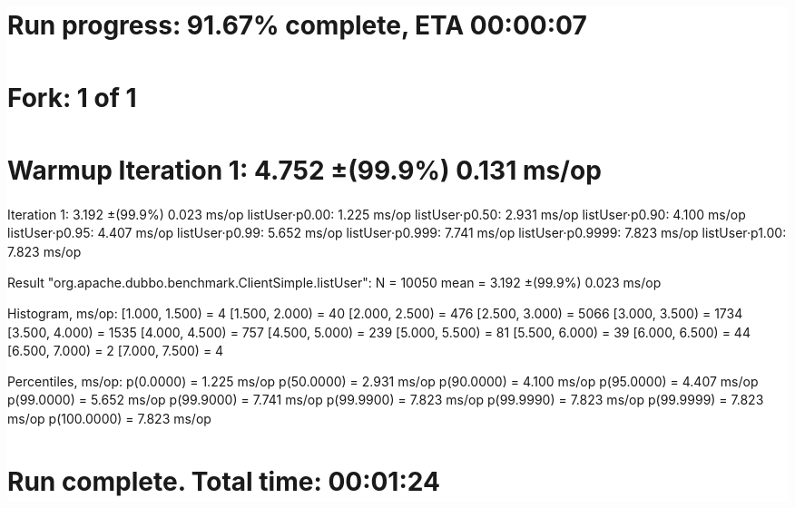 # Run progress: 91.67% complete, ETA 00:00:07
# Fork: 1 of 1
# Warmup Iteration   1: 4.752 ±(99.9%) 0.131 ms/op
Iteration   1: 3.192 ±(99.9%) 0.023 ms/op
                 listUser·p0.00:   1.225 ms/op
                 listUser·p0.50:   2.931 ms/op
                 listUser·p0.90:   4.100 ms/op
                 listUser·p0.95:   4.407 ms/op
                 listUser·p0.99:   5.652 ms/op
                 listUser·p0.999:  7.741 ms/op
                 listUser·p0.9999: 7.823 ms/op
                 listUser·p1.00:   7.823 ms/op



Result "org.apache.dubbo.benchmark.ClientSimple.listUser":
  N = 10050
  mean =      3.192 ±(99.9%) 0.023 ms/op

  Histogram, ms/op:
    [1.000, 1.500) = 4 
    [1.500, 2.000) = 40 
    [2.000, 2.500) = 476 
    [2.500, 3.000) = 5066 
    [3.000, 3.500) = 1734 
    [3.500, 4.000) = 1535 
    [4.000, 4.500) = 757 
    [4.500, 5.000) = 239 
    [5.000, 5.500) = 81 
    [5.500, 6.000) = 39 
    [6.000, 6.500) = 44 
    [6.500, 7.000) = 2 
    [7.000, 7.500) = 4 

  Percentiles, ms/op:
      p(0.0000) =      1.225 ms/op
     p(50.0000) =      2.931 ms/op
     p(90.0000) =      4.100 ms/op
     p(95.0000) =      4.407 ms/op
     p(99.0000) =      5.652 ms/op
     p(99.9000) =      7.741 ms/op
     p(99.9900) =      7.823 ms/op
     p(99.9990) =      7.823 ms/op
     p(99.9999) =      7.823 ms/op
    p(100.0000) =      7.823 ms/op


# Run complete. Total time: 00:01:24
